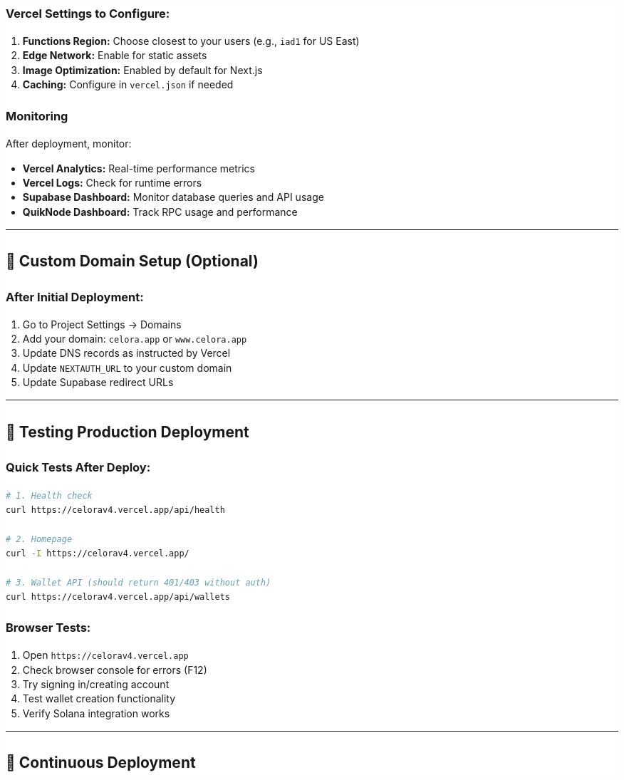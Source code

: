 ### Vercel Settings to Configure:
1. **Functions Region:** Choose closest to your users (e.g., `iad1` for US East)
2. **Edge Network:** Enable for static assets
3. **Image Optimization:** Enabled by default for Next.js
4. **Caching:** Configure in `vercel.json` if needed

### Monitoring
After deployment, monitor:
- **Vercel Analytics:** Real-time performance metrics
- **Vercel Logs:** Check for runtime errors
- **Supabase Dashboard:** Monitor database queries and API usage
- **QuikNode Dashboard:** Track RPC usage and performance

---

## 🚀 Custom Domain Setup (Optional)

### After Initial Deployment:
1. Go to Project Settings → Domains
2. Add your domain: `celora.app` or `www.celora.app`
3. Update DNS records as instructed by Vercel
4. Update `NEXTAUTH_URL` to your custom domain
5. Update Supabase redirect URLs

---

## 📱 Testing Production Deployment

### Quick Tests After Deploy:
```bash
# 1. Health check
curl https://celorav4.vercel.app/api/health

# 2. Homepage
curl -I https://celorav4.vercel.app/

# 3. Wallet API (should return 401/403 without auth)
curl https://celorav4.vercel.app/api/wallets
```

### Browser Tests:
1. Open `https://celorav4.vercel.app`
2. Check browser console for errors (F12)
3. Try signing in/creating account
4. Test wallet creation functionality
5. Verify Solana integration works

---

## 🔄 Continuous Deployment
